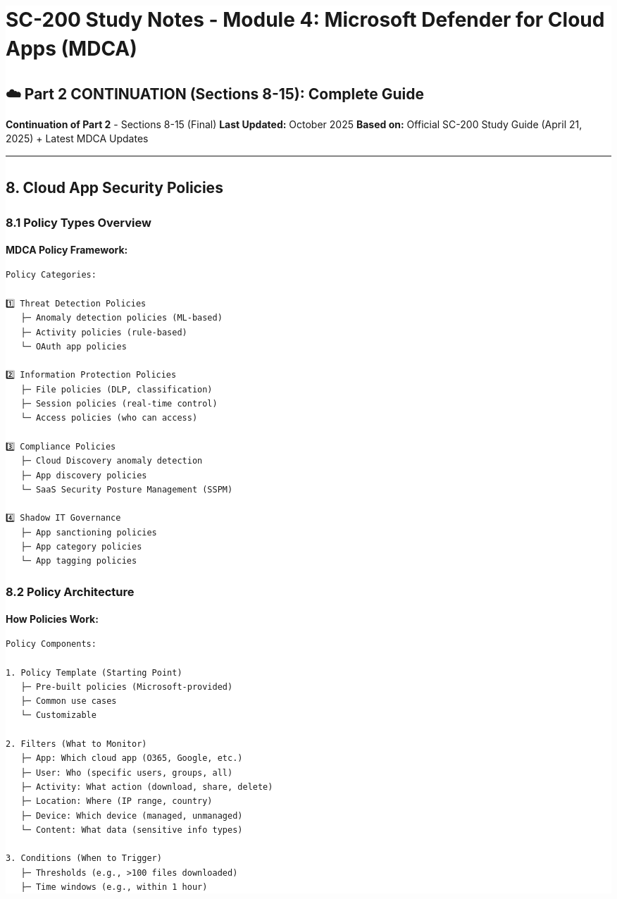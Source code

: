 # SC-200 Study Notes - Module 4: Microsoft Defender for Cloud Apps (MDCA)
## ☁️ Part 2 CONTINUATION (Sections 8-15): Complete Guide

**Continuation of Part 2** - Sections 8-15 (Final)
**Last Updated:** October 2025
**Based on:** Official SC-200 Study Guide (April 21, 2025) + Latest MDCA Updates

---

## 8. Cloud App Security Policies

### 8.1 Policy Types Overview

**MDCA Policy Framework:**

```
Policy Categories:

1️⃣ Threat Detection Policies
   ├─ Anomaly detection policies (ML-based)
   ├─ Activity policies (rule-based)
   └─ OAuth app policies

2️⃣ Information Protection Policies
   ├─ File policies (DLP, classification)
   ├─ Session policies (real-time control)
   └─ Access policies (who can access)

3️⃣ Compliance Policies
   ├─ Cloud Discovery anomaly detection
   ├─ App discovery policies
   └─ SaaS Security Posture Management (SSPM)

4️⃣ Shadow IT Governance
   ├─ App sanctioning policies
   ├─ App category policies
   └─ App tagging policies
```

### 8.2 Policy Architecture

**How Policies Work:**

```
Policy Components:

1. Policy Template (Starting Point)
   ├─ Pre-built policies (Microsoft-provided)
   ├─ Common use cases
   └─ Customizable

2. Filters (What to Monitor)
   ├─ App: Which cloud app (O365, Google, etc.)
   ├─ User: Who (specific users, groups, all)
   ├─ Activity: What action (download, share, delete)
   ├─ Location: Where (IP range, country)
   ├─ Device: Which device (managed, unmanaged)
   └─ Content: What data (sensitive info types)

3. Conditions (When to Trigger)
   ├─ Thresholds (e.g., >100 files downloaded)
   ├─ Time windows (e.g., within 1 hour)
```